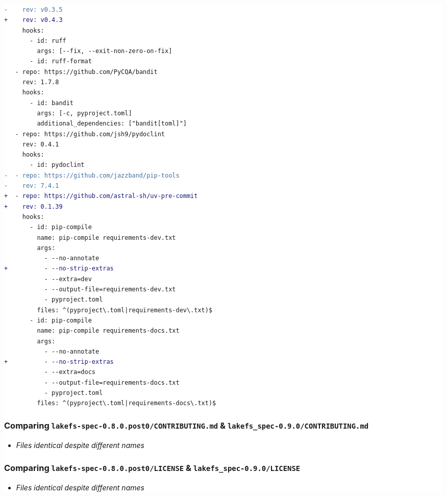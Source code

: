 ```diff
-    rev: v0.3.5
+    rev: v0.4.3
     hooks:
       - id: ruff
         args: [--fix, --exit-non-zero-on-fix]
       - id: ruff-format
   - repo: https://github.com/PyCQA/bandit
     rev: 1.7.8
     hooks:
       - id: bandit
         args: [-c, pyproject.toml]
         additional_dependencies: ["bandit[toml]"]
   - repo: https://github.com/jsh9/pydoclint
     rev: 0.4.1
     hooks:
       - id: pydoclint
-  - repo: https://github.com/jazzband/pip-tools
-    rev: 7.4.1
+  - repo: https://github.com/astral-sh/uv-pre-commit
+    rev: 0.1.39
     hooks:
       - id: pip-compile
         name: pip-compile requirements-dev.txt
         args:
           - --no-annotate
+          - --no-strip-extras
           - --extra=dev
           - --output-file=requirements-dev.txt
           - pyproject.toml
         files: ^(pyproject\.toml|requirements-dev\.txt)$
       - id: pip-compile
         name: pip-compile requirements-docs.txt
         args:
           - --no-annotate
+          - --no-strip-extras
           - --extra=docs
           - --output-file=requirements-docs.txt
           - pyproject.toml
         files: ^(pyproject\.toml|requirements-docs\.txt)$
```

### Comparing `lakefs-spec-0.8.0.post0/CONTRIBUTING.md` & `lakefs_spec-0.9.0/CONTRIBUTING.md`

 * *Files identical despite different names*

### Comparing `lakefs-spec-0.8.0.post0/LICENSE` & `lakefs_spec-0.9.0/LICENSE`

 * *Files identical despite different names*
